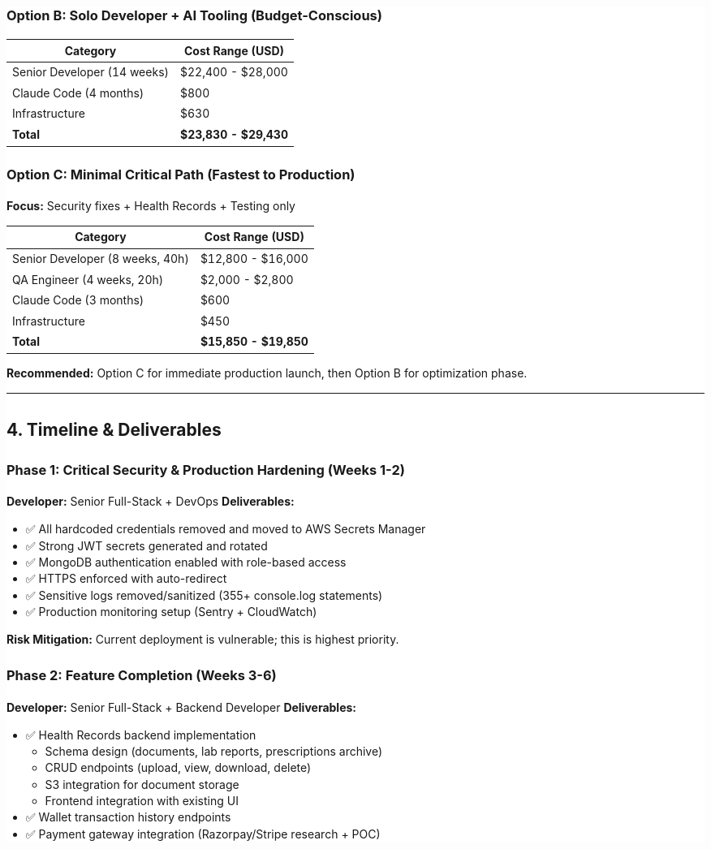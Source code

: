 ### Option B: Solo Developer + AI Tooling (Budget-Conscious)

| Category | Cost Range (USD) |
|----------|------------------|
| Senior Developer (14 weeks) | $22,400 - $28,000 |
| Claude Code (4 months) | $800 |
| Infrastructure | $630 |
| **Total** | **$23,830 - $29,430** |

### Option C: Minimal Critical Path (Fastest to Production)

**Focus:** Security fixes + Health Records + Testing only

| Category | Cost Range (USD) |
|----------|------------------|
| Senior Developer (8 weeks, 40h) | $12,800 - $16,000 |
| QA Engineer (4 weeks, 20h) | $2,000 - $2,800 |
| Claude Code (3 months) | $600 |
| Infrastructure | $450 |
| **Total** | **$15,850 - $19,850** |

**Recommended:** Option C for immediate production launch, then Option B for optimization phase.

---

## 4. Timeline & Deliverables

### Phase 1: Critical Security & Production Hardening (Weeks 1-2)
**Developer:** Senior Full-Stack + DevOps
**Deliverables:**
- ✅ All hardcoded credentials removed and moved to AWS Secrets Manager
- ✅ Strong JWT secrets generated and rotated
- ✅ MongoDB authentication enabled with role-based access
- ✅ HTTPS enforced with auto-redirect
- ✅ Sensitive logs removed/sanitized (355+ console.log statements)
- ✅ Production monitoring setup (Sentry + CloudWatch)

**Risk Mitigation:** Current deployment is vulnerable; this is highest priority.

### Phase 2: Feature Completion (Weeks 3-6)
**Developer:** Senior Full-Stack + Backend Developer
**Deliverables:**
- ✅ Health Records backend implementation
  - Schema design (documents, lab reports, prescriptions archive)
  - CRUD endpoints (upload, view, download, delete)
  - S3 integration for document storage
  - Frontend integration with existing UI
- ✅ Wallet transaction history endpoints
- ✅ Payment gateway integration (Razorpay/Stripe research + POC)
